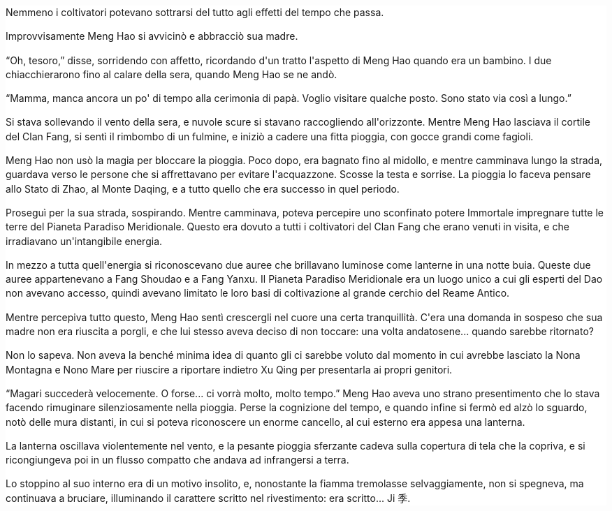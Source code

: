 
Nemmeno i coltivatori potevano sottrarsi del tutto agli effetti del tempo che passa.


Improvvisamente Meng Hao si avvicinò e abbracciò sua madre.


“Oh, tesoro,” disse, sorridendo con affetto, ricordando d'un tratto l'aspetto di Meng Hao quando era un bambino. I due chiacchierarono fino al calare della sera, quando Meng Hao se ne andò.


“Mamma, manca ancora un po' di tempo alla cerimonia di papà. Voglio visitare qualche posto. Sono stato via così a lungo.”


Si stava sollevando il vento della sera, e nuvole scure si stavano raccogliendo all'orizzonte. Mentre Meng Hao lasciava il cortile del Clan Fang, si sentì il rimbombo di un fulmine, e iniziò a cadere una fitta pioggia, con gocce grandi come fagioli.


Meng Hao non usò la magia per bloccare la pioggia. Poco dopo, era bagnato fino al midollo, e mentre camminava lungo la strada, guardava verso le persone che si affrettavano per evitare l'acquazzone. Scosse la testa e sorrise. La pioggia lo faceva pensare allo Stato di Zhao, al Monte Daqing, e a tutto quello che era successo in quel periodo.


Proseguì per la sua strada, sospirando. Mentre camminava, poteva percepire uno sconfinato potere Immortale impregnare tutte le terre del Pianeta Paradiso Meridionale. Questo era dovuto a tutti i coltivatori del Clan Fang che erano venuti in visita, e che irradiavano un'intangibile energia.


In mezzo a tutta quell'energia si riconoscevano due auree che brillavano luminose come lanterne in una notte buia. Queste due auree appartenevano a Fang Shoudao e a Fang Yanxu. Il Pianeta Paradiso Meridionale era un luogo unico a cui gli esperti del Dao non avevano accesso, quindi avevano limitato le loro basi di coltivazione al grande cerchio del Reame Antico.


Mentre percepiva tutto questo, Meng Hao sentì crescergli nel cuore una certa tranquillità. C'era una domanda in sospeso che sua madre non era riuscita a porgli, e che lui stesso aveva deciso di non toccare: una volta andatosene... quando sarebbe ritornato?


Non lo sapeva. Non aveva la benché minima idea di quanto gli ci sarebbe voluto dal momento in cui avrebbe lasciato la Nona Montagna e Nono Mare per riuscire a riportare indietro Xu Qing per presentarla ai propri genitori.


“Magari succederà velocemente. O forse... ci vorrà molto, molto tempo.” Meng Hao aveva uno strano presentimento che lo stava facendo rimuginare silenziosamente nella pioggia. Perse la cognizione del tempo, e quando infine si fermò ed alzò lo sguardo, notò delle mura distanti, in cui si poteva riconoscere un enorme cancello, al cui esterno era appesa una lanterna.


La lanterna oscillava violentemente nel vento, e la pesante pioggia sferzante cadeva sulla copertura di tela che la copriva, e si ricongiungeva poi in un flusso compatto che andava ad infrangersi a terra.


Lo stoppino al suo interno era di un motivo insolito, e, nonostante la fiamma tremolasse selvaggiamente, non si spegneva, ma continuava a bruciare, illuminando il carattere scritto nel rivestimento: era scritto... Ji 季.

